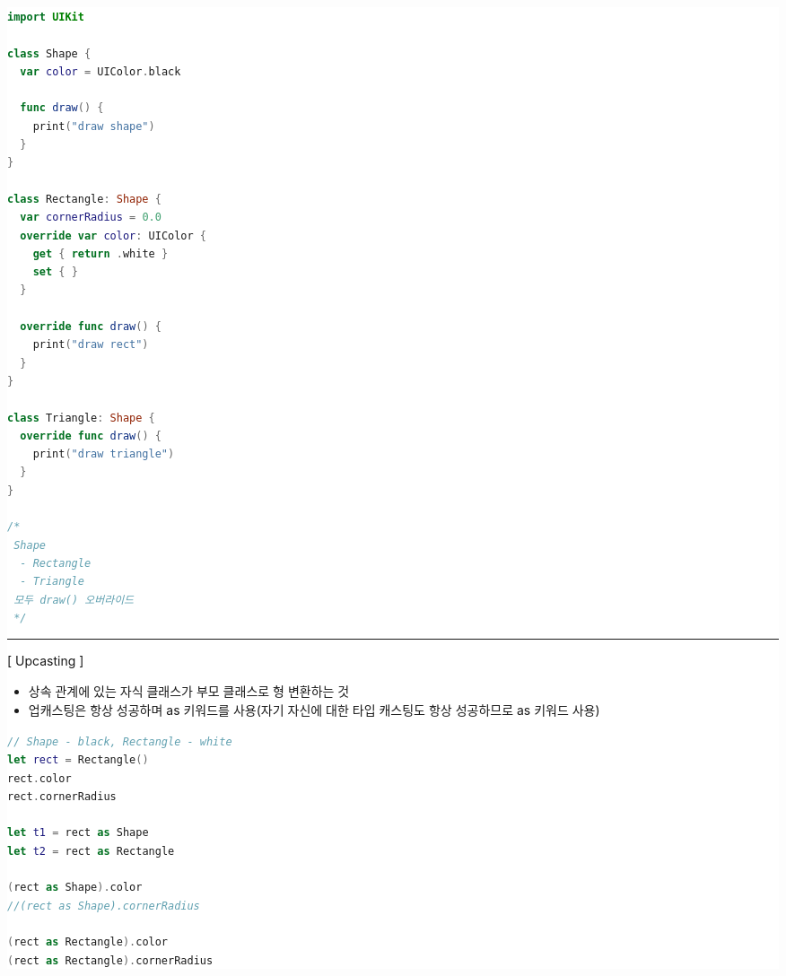 ```` swift
import UIKit

class Shape {
  var color = UIColor.black
  
  func draw() {
    print("draw shape")
  }
}

class Rectangle: Shape {
  var cornerRadius = 0.0
  override var color: UIColor {
    get { return .white }
    set { }
  }
  
  override func draw() {
    print("draw rect")
  }
}

class Triangle: Shape {
  override func draw() {
    print("draw triangle")
  }
}

/*
 Shape
  - Rectangle
  - Triangle
 모두 draw() 오버라이드
 */
````

***

[ Upcasting ]

- 상속 관계에 있는 자식 클래스가 부모 클래스로 형 변환하는 것
- 업캐스팅은 항상 성공하며 as 키워드를 사용(자기 자신에 대한 타입 캐스팅도 항상 성공하므로 as 키워드 사용)

```` swift
// Shape - black, Rectangle - white
let rect = Rectangle()
rect.color
rect.cornerRadius

let t1 = rect as Shape
let t2 = rect as Rectangle

(rect as Shape).color
//(rect as Shape).cornerRadius

(rect as Rectangle).color
(rect as Rectangle).cornerRadius
````
